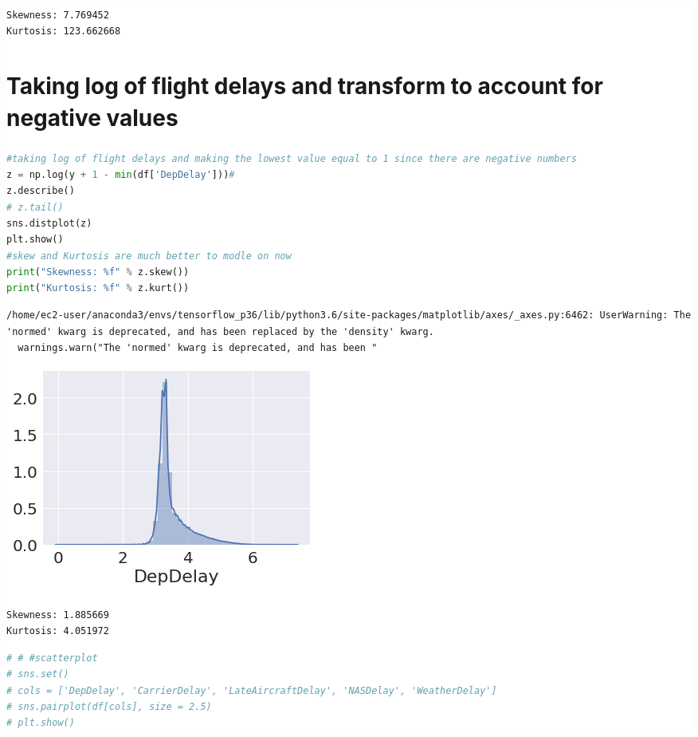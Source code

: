 
    Skewness: 7.769452
    Kurtosis: 123.662668


# Taking log of flight delays and transform to account for negative values


```python
#taking log of flight delays and making the lowest value equal to 1 since there are negative numbers 
z = np.log(y + 1 - min(df['DepDelay']))# 
z.describe()
# z.tail()
sns.distplot(z)
plt.show()
#skew and Kurtosis are much better to modle on now 
print("Skewness: %f" % z.skew())
print("Kurtosis: %f" % z.kurt())
```

    /home/ec2-user/anaconda3/envs/tensorflow_p36/lib/python3.6/site-packages/matplotlib/axes/_axes.py:6462: UserWarning: The 'normed' kwarg is deprecated, and has been replaced by the 'density' kwarg.
      warnings.warn("The 'normed' kwarg is deprecated, and has been "



![png](output_13_1.png)


    Skewness: 1.885669
    Kurtosis: 4.051972



```python
# # #scatterplot
# sns.set()
# cols = ['DepDelay', 'CarrierDelay', 'LateAircraftDelay', 'NASDelay', 'WeatherDelay']
# sns.pairplot(df[cols], size = 2.5)
# plt.show()
```
